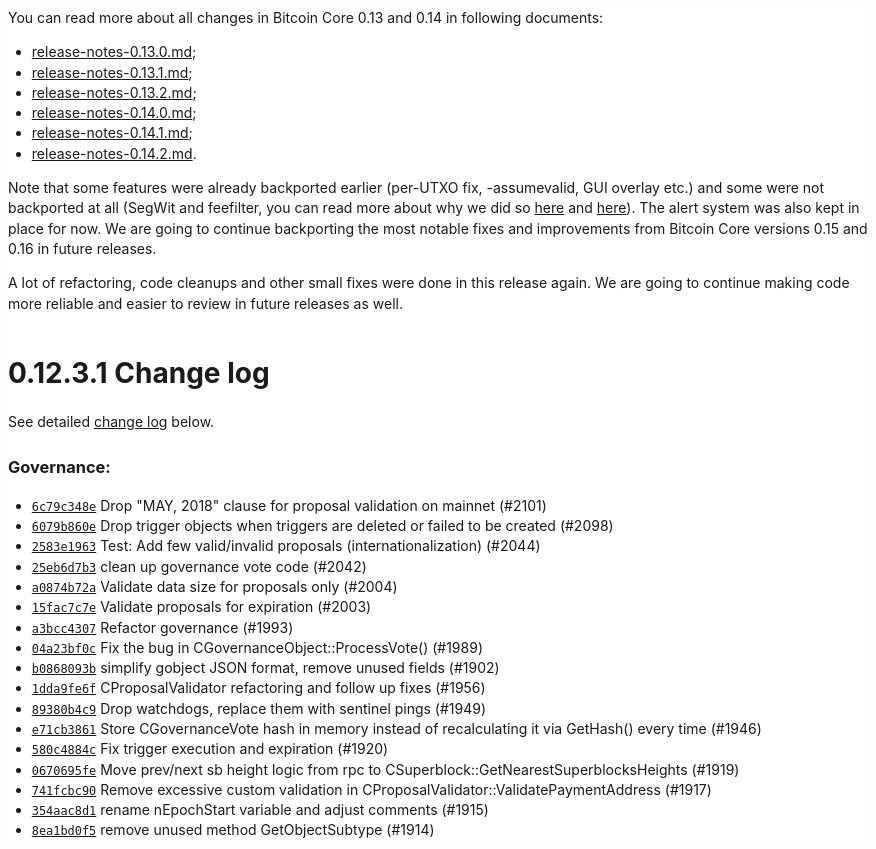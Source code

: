 You can read more about all changes in Bitcoin Core 0.13 and 0.14 in following documents:
- [release-notes-0.13.0.md](https://github.com/bitcoin/bitcoin/blob/master/doc/release-notes/release-notes-0.13.0.md);
- [release-notes-0.13.1.md](https://github.com/bitcoin/bitcoin/blob/master/doc/release-notes/release-notes-0.13.1.md);
- [release-notes-0.13.2.md](https://github.com/bitcoin/bitcoin/blob/master/doc/release-notes/release-notes-0.13.2.md);
- [release-notes-0.14.0.md](https://github.com/bitcoin/bitcoin/blob/master/doc/release-notes/release-notes-0.14.0.md);
- [release-notes-0.14.1.md](https://github.com/bitcoin/bitcoin/blob/master/doc/release-notes/release-notes-0.14.1.md);
- [release-notes-0.14.2.md](https://github.com/bitcoin/bitcoin/blob/master/doc/release-notes/release-notes-0.14.2.md).

Note that some features were already backported earlier (per-UTXO fix, -assumevalid, GUI overlay etc.) and some were not backported at all
(SegWit and feefilter, you can read more about why we did so [here](https://blog.rubik.org/segwit-lighting-rbf-in-rubik-9536868ca861) and [here](https://github.com/rubikpay/rubik/pull/2025)).
The alert system was also kept in place for now. We are going to continue backporting the most notable fixes and improvements from Bitcoin Core versions 0.15 and 0.16 in future releases.

A lot of refactoring, code cleanups and other small fixes were done in this release again. We are going to continue making code more reliable and easier to review in future releases as well.


0.12.3.1 Change log
===================

See detailed [change log](https://github.com/rubikpay/rubik/compare/v0.12.2.3...rubikpay:v0.12.3.1) below.

### Governance:
- [`6c79c348e`](https://github.com/rubikpay/rubik/commit/6c79c348e) Drop "MAY, 2018" clause for proposal validation on mainnet (#2101)
- [`6079b860e`](https://github.com/rubikpay/rubik/commit/6079b860e) Drop trigger objects when triggers are deleted or failed to be created (#2098)
- [`2583e1963`](https://github.com/rubikpay/rubik/commit/2583e1963) Test: Add few valid/invalid proposals (internationalization) (#2044)
- [`25eb6d7b3`](https://github.com/rubikpay/rubik/commit/25eb6d7b3) clean up governance vote code (#2042)
- [`a0874b72a`](https://github.com/rubikpay/rubik/commit/a0874b72a) Validate data size for proposals only (#2004)
- [`15fac7c7e`](https://github.com/rubikpay/rubik/commit/15fac7c7e) Validate proposals for expiration (#2003)
- [`a3bcc4307`](https://github.com/rubikpay/rubik/commit/a3bcc4307) Refactor governance (#1993)
- [`04a23bf0c`](https://github.com/rubikpay/rubik/commit/04a23bf0c) Fix the bug in CGovernanceObject::ProcessVote() (#1989)
- [`b0868093b`](https://github.com/rubikpay/rubik/commit/b0868093b) simplify gobject JSON format, remove unused fields (#1902)
- [`1dda9fe6f`](https://github.com/rubikpay/rubik/commit/1dda9fe6f) CProposalValidator refactoring and follow up fixes (#1956)
- [`89380b4c9`](https://github.com/rubikpay/rubik/commit/89380b4c9) Drop watchdogs, replace them with sentinel pings (#1949)
- [`e71cb3861`](https://github.com/rubikpay/rubik/commit/e71cb3861) Store CGovernanceVote hash in memory instead of recalculating it via GetHash() every time (#1946)
- [`580c4884c`](https://github.com/rubikpay/rubik/commit/580c4884c) Fix trigger execution and expiration (#1920)
- [`0670695fe`](https://github.com/rubikpay/rubik/commit/0670695fe) Move prev/next sb height logic from rpc to CSuperblock::GetNearestSuperblocksHeights (#1919)
- [`741fcbc90`](https://github.com/rubikpay/rubik/commit/741fcbc90) Remove excessive custom validation in CProposalValidator::ValidatePaymentAddress (#1917)
- [`354aac8d1`](https://github.com/rubikpay/rubik/commit/354aac8d1) rename nEpochStart variable and adjust comments (#1915)
- [`8ea1bd0f5`](https://github.com/rubikpay/rubik/commit/8ea1bd0f5) remove unused method GetObjectSubtype (#1914)